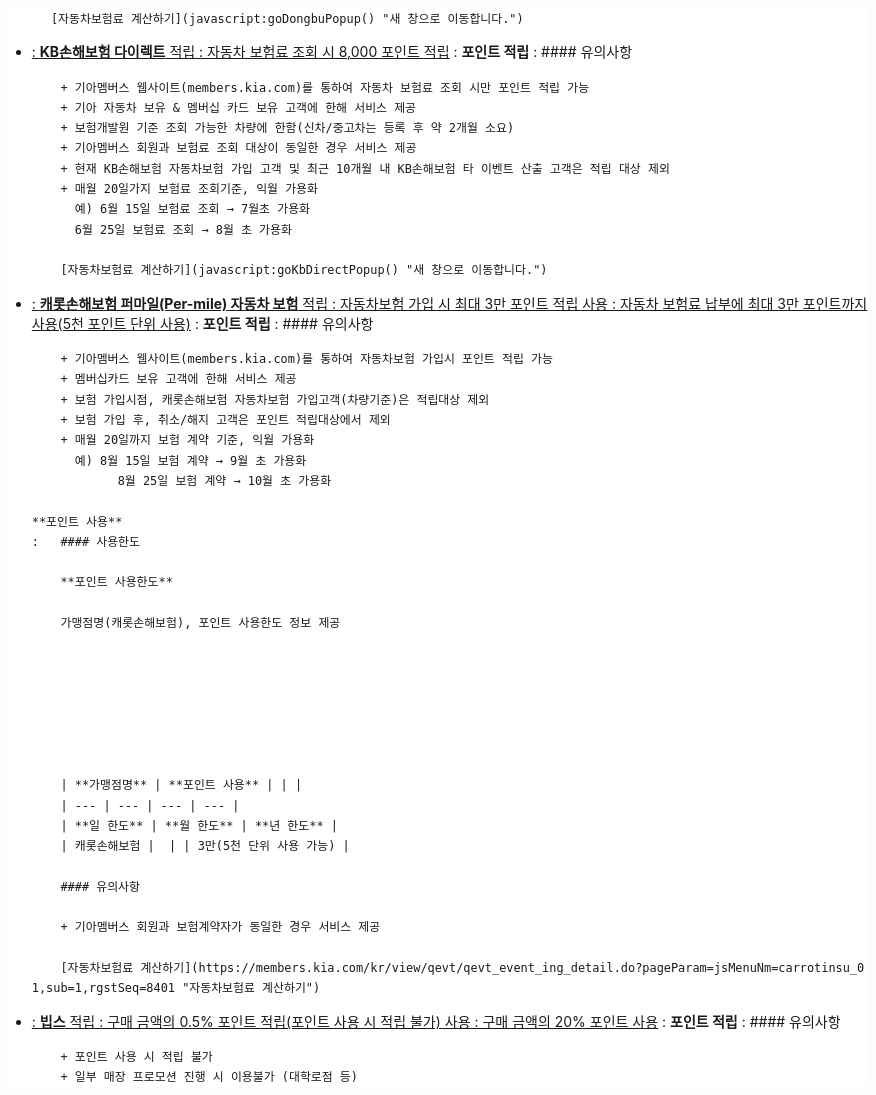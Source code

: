           [자동차보험료 계산하기](javascript:goDongbuPopup() "새 창으로 이동합니다.")
* [: **KB손해보험 다이렉트** 적립 : 자동차 보험료 조회 시 8,000 포인트 적립](# "상세보기")
  :   **포인트 적립**
      :   #### 유의사항

          + 기아멤버스 웹사이트(members.kia.com)를 통하여 자동차 보험료 조회 시만 포인트 적립 가능
          + 기아 자동차 보유 & 멤버십 카드 보유 고객에 한해 서비스 제공
          + 보험개발원 기준 조회 가능한 차량에 한함(신차/중고차는 등록 후 약 2개월 소요)
          + 기아멤버스 회원과 보험료 조회 대상이 동일한 경우 서비스 제공
          + 현재 KB손해보험 자동차보험 가입 고객 및 최근 10개월 내 KB손해보험 타 이벤트 산출 고객은 적립 대상 제외
          + 매월 20일가지 보험료 조회기준, 익월 가용화  
            예) 6월 15일 보험료 조회 → 7월초 가용화  
            6월 25일 보험료 조회 → 8월 초 가용화

          [자동차보험료 계산하기](javascript:goKbDirectPopup() "새 창으로 이동합니다.")
* [: **캐롯손해보험 퍼마일(Per-mile) 자동차 보험** 적립 : 자동차보험 가입 시 최대 3만 포인트 적립 사용 : 자동차 보험료 납부에 최대 3만 포인트까지 사용(5천 포인트 단위 사용)](# "상세보기")
  :   **포인트 적립**
      :   #### 유의사항

          + 기아멤버스 웹사이트(members.kia.com)를 통하여 자동차보험 가입시 포인트 적립 가능
          + 멤버십카드 보유 고객에 한해 서비스 제공
          + 보험 가입시점, 캐롯손해보험 자동차보험 가입고객(차량기준)은 적립대상 제외
          + 보험 가입 후, 취소/해지 고객은 포인트 적립대상에서 제외
          + 매월 20일까지 보험 계약 기준, 익월 가용화  
            예) 8월 15일 보험 계약 → 9월 초 가용화  
                  8월 25일 보험 계약 → 10월 초 가용화

      **포인트 사용**
      :   #### 사용한도

          **포인트 사용한도**

          가맹점명(캐롯손해보험), 포인트 사용한도 정보 제공







          | **가맹점명** | **포인트 사용** | | |
          | --- | --- | --- | --- |
          | **일 한도** | **월 한도** | **년 한도** |
          | 캐롯손해보험 |  | | 3만(5천 단위 사용 가능) |

          #### 유의사항

          + 기아멤버스 회원과 보험계약자가 동일한 경우 서비스 제공

          [자동차보험료 계산하기](https://members.kia.com/kr/view/qevt/qevt_event_ing_detail.do?pageParam=jsMenuNm=carrotinsu_01,sub=1,rgstSeq=8401 "자동차보험료 계산하기")
* [: **빕스** 적립 : 구매 금액의 0.5% 포인트 적립(포인트 사용 시 적립 불가) 사용 : 구매 금액의 20% 포인트 사용](# "상세보기")
  :   **포인트 적립**
      :   #### 유의사항

          + 포인트 사용 시 적립 불가
          + 일부 매장 프로모션 진행 시 이용불가 (대학로점 등)
